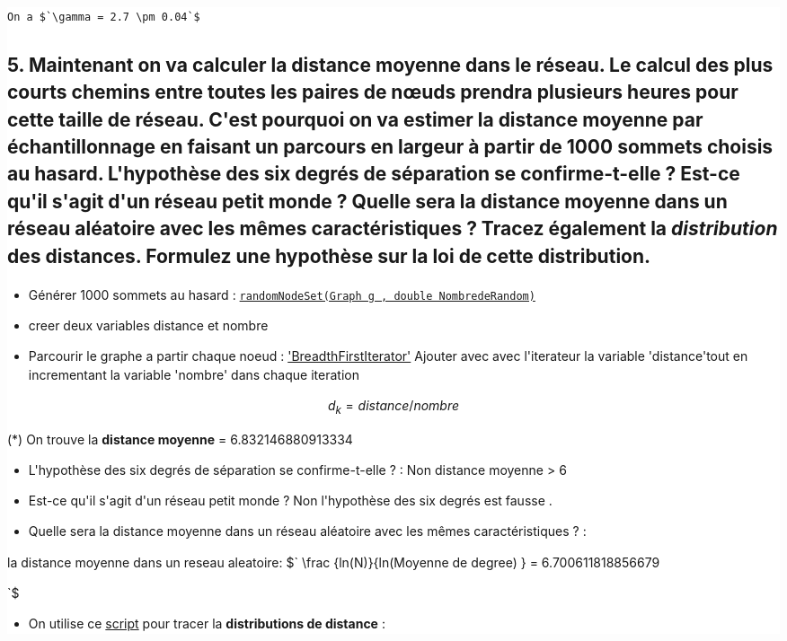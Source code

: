     On a $`\gamma = 2.7 \pm 0.04`$


<div id="Question5" align="center">
</div>

## 5. Maintenant on va calculer la distance moyenne dans le réseau. Le calcul des plus courts chemins entre toutes les paires de nœuds prendra plusieurs heures pour cette taille de réseau. C'est pourquoi on va estimer la distance moyenne par échantillonnage en faisant un parcours en largeur à partir de 1000 sommets choisis au hasard. L'hypothèse des six degrés de séparation se confirme-t-elle ? Est-ce qu'il s'agit d'un réseau petit monde ? Quelle sera la distance moyenne dans un réseau aléatoire avec les mêmes caractéristiques ? Tracez également la *distribution* des distances. Formulez une hypothèse sur la loi de cette distribution.

  - Générer 1000 sommets au hasard :
   [`randomNodeSet(Graph g , double NombredeRandom)`](https://data.graphstream-project.org/api/gs-algo/current/org/graphstream/algorithm/Toolkit.html#randomNodeSet(org.graphstream.graph.Graph,%20double))
  - creer deux variables distance et nombre 
  
  - Parcourir le graphe a partir chaque noeud : ['BreadthFirstIterator'](https://data.graphstream-project.org/api/gs-core/current/org/graphstream/graph/BreadthFirstIterator.html) Ajouter avec avec l'iterateur la variable 'distance'tout en incrementant la variable 'nombre' dans chaque iteration 
  
  
```math
    d_k = distance/nombre
```
   (*) On trouve la **distance moyenne** = 6.832146880913334
  
  
 -  L'hypothèse des six degrés de séparation se confirme-t-elle ? : Non 
 distance moyenne > 6
   
 - Est-ce qu'il s'agit d'un réseau petit monde ? Non 
  l'hypothèse des six degrés est fausse .
 -  Quelle sera la distance moyenne dans un réseau aléatoire avec les mêmes caractéristiques ? :
 
 la distance moyenne dans un reseau aleatoire:
$`
  \frac {ln(N)}{ln(Moyenne de degree) } = 6.700611818856679
  
`$


- On utilise ce [script](src/main/resources/TPMesure/script_distribution_distance.gnuplot) pour tracer la **distributions de distance** : 
